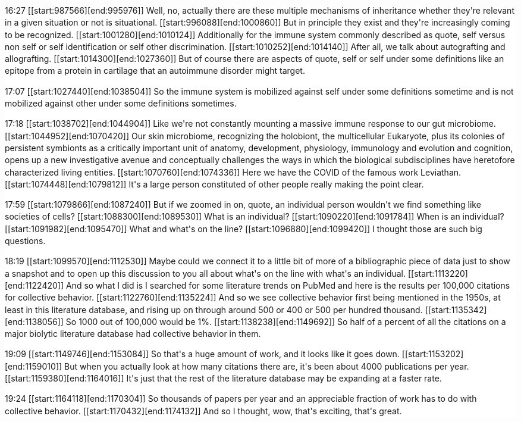 16:27 [[start:987566][end:995976]] Well, no, actually there are these multiple mechanisms of inheritance whether they're relevant in a given situation or not is situational.
[[start:996088][end:1000860]] But in principle they exist and they're increasingly coming to be recognized.
[[start:1001280][end:1010124]] Additionally for the immune system commonly described as quote, self versus non self or self identification or self other discrimination.
[[start:1010252][end:1014140]] After all, we talk about autografting and allografting.
[[start:1014300][end:1027360]] But of course there are aspects of quote, self or self under some definitions like an epitope from a protein in cartilage that an autoimmune disorder might target.

17:07 [[start:1027440][end:1038504]] So the immune system is mobilized against self under some definitions sometime and is not mobilized against other under some definitions sometimes.

17:18 [[start:1038702][end:1044904]] Like we're not constantly mounting a massive immune response to our gut microbiome.
[[start:1044952][end:1070420]] Our skin microbiome, recognizing the holobiont, the multicellular Eukaryote, plus its colonies of persistent symbionts as a critically important unit of anatomy, development, physiology, immunology and evolution and cognition, opens up a new investigative avenue and conceptually challenges the ways in which the biological subdisciplines have heretofore characterized living entities.
[[start:1070760][end:1074336]] Here we have the COVID of the famous work Leviathan.
[[start:1074448][end:1079812]] It's a large person constituted of other people really making the point clear.

17:59 [[start:1079866][end:1087240]] But if we zoomed in on, quote, an individual person wouldn't we find something like societies of cells?
[[start:1088300][end:1089530]] What is an individual?
[[start:1090220][end:1091784]] When is an individual?
[[start:1091982][end:1095470]] What and what's on the line?
[[start:1096880][end:1099420]] I thought those are such big questions.

18:19 [[start:1099570][end:1112530]] Maybe could we connect it to a little bit of more of a bibliographic piece of data just to show a snapshot and to open up this discussion to you all about what's on the line with what's an individual.
[[start:1113220][end:1122420]] And so what I did is I searched for some literature trends on PubMed and here is the results per 100,000 citations for collective behavior.
[[start:1122760][end:1135224]] And so we see collective behavior first being mentioned in the 1950s, at least in this literature database, and rising up on through around 500 or 400 or 500 per hundred thousand.
[[start:1135342][end:1138056]] So 1000 out of 100,000 would be 1%.
[[start:1138238][end:1149692]] So half of a percent of all the citations on a major biolytic literature database had collective behavior in them.

19:09 [[start:1149746][end:1153084]] So that's a huge amount of work, and it looks like it goes down.
[[start:1153202][end:1159010]] But when you actually look at how many citations there are, it's been about 4000 publications per year.
[[start:1159380][end:1164016]] It's just that the rest of the literature database may be expanding at a faster rate.

19:24 [[start:1164118][end:1170304]] So thousands of papers per year and an appreciable fraction of work has to do with collective behavior.
[[start:1170432][end:1174132]] And so I thought, wow, that's exciting, that's great.
